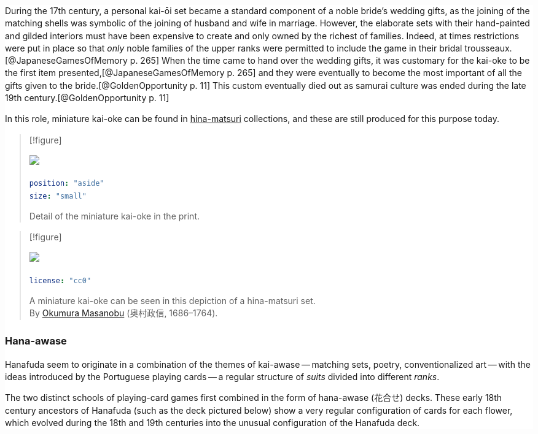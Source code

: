 During the 17th century, a personal <span lang="ja-Latn">kai-ōi</span> set
became a standard component of a noble bride’s wedding gifts, as the joining of
the matching shells was symbolic of the join&shy;ing of husband and wife in
marriage. However, the elaborate sets with their hand-painted and gilded
interiors must have been ex&shy;pen&shy;sive to create and only owned by the
richest of families. Indeed, at times restrictions were put in place so that
<em>only</em> noble families of the upper ranks were permitted to include the
game in their bridal trousseaux.[@JapaneseGamesOfMemory p. 265] When the time
came to hand over the wedding gifts, it was customary for the <span
lang="ja-Latn">kai-oke</span> to be the first item
presented,[@JapaneseGamesOfMemory p. 265] and they were eventually to become the
most important of all the gifts given to the bride.[@GoldenOpportunity p. 11]
This custom eventually died out as samurai culture was ended during the late 19th
century.[@GoldenOpportunity p. 11]

In this role, miniature <span lang="ja-Latn">kai-oke</span> can be found in
[<span
lang="ja-Latn">hina-matsuri</span>](https://en.wikipedia.org/wiki/Hinamatsuri)
col&shy;lections, and these are still produced for this purpose today.

> [!figure]
>
> ![](HinaMatsuri-Masanobu-Detail.jpg)
>
> ```yaml
> position: "aside"
> size: "small"
> ```
>
> Detail of the miniature <span lang="ja-Latn">kai-oke</span> in the print.

> [!figure]
>
> ![](HinaMatsuri-Masanobu.jpg)
>
> ```yaml
> license: "cc0"
> ```
>
> A miniature <span lang="ja-Latn">kai-oke</span> can be seen in this depiction of a <span lang="ja-Latn">hina-matsuri</span> set.<br />By [<span class="noun" lang="ja-Latn">Okumura Masanobu</span>](https://en.wikipedia.org/wiki/Okumura_Masanobu) (<span lang="ja">奥村政信</span>, 1686–1764).

### <span lang="ja-Latn">Hana-awase</span>

<span class="noun" lang="ja-Latn">Hanafuda</span> seem to originate in a combination of the
themes of <span lang="ja-Latn">kai-awase</span> — matching sets, poetry,
conventionalized art — with the ideas introduced by the Portuguese playing
cards — a regular structure of *suits* divided into different *ranks*.

The two distinct schools of playing-card games first combined in the form of
<span lang="ja-Latn">hana-awase</span> (<span lang="ja">花合せ</span>) decks.
These early 18th century ancestors of <span class="noun" lang="ja-Latn">Hanafuda</span> (such
as the deck pictured below) show a very regular configuration of cards for each
flower, which evolved during the 18th and 19th centuries into the unusual
configuration of the <span class="noun" lang="ja-Latn">Hanafuda</span> deck.


[^fn0]: I hope to expand on this in future!
[^fn1]: The Japanese word <span lang="ja-Latn">shinshi</span> had originally been coined to translate the English “gentleman”,[@TheEastandtheIdeaofEurope p. 32–8] and was particularly associated with those who enthusiastically embraced Westernization during the <span class="noun" lang="ja-Latn">Meiji</span> period.
[^fn2]: In some sources this is given in its translated form as the “Oriental Printing Company”.
[^fn3]: Such as [Tensho](games/tensho/tensho.md).
[^fn4]: Some older cards spell this phrase differently, some examples are: <span lang="ja">みよし𛂙</span>, <span lang="ja">美よし𛂙</span>, or <span lang="ja">みよし𛂜</span>. Other phrases seen on the cherry <span lang="ja-Latn">tanzaku</span> include <span lang="ja"> す𛀙𛂦𛃰</span> (<span lang="ja">すがわら</span> <span lang="ja-Latn">sugawara</span>), or <span lang="ja">宇良す</span> (<span lang="ja">うらす</span> <span lang="ja-Latn">urasu</span>). Both of these are references to the [Hachi-Hachi](games/hachi-hachi/hachi-hachi.md) <span lang="ja-Latn">yaku</span> ‘<span lang="ja">うらすがわら</span>’ (<span lang="ja-Latn">urasugawara</span>). 
